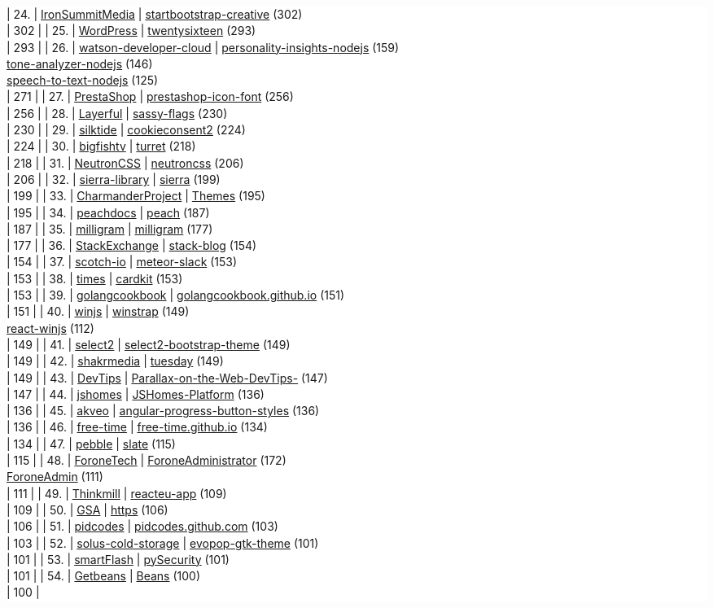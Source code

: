 | 24. | [IronSummitMedia](https://github.com/IronSummitMedia)  | [startbootstrap-creative](https://github.com/IronSummitMedia/startbootstrap-creative)  (302) <br/> | 302 |
| 25. | [WordPress](https://github.com/WordPress)  | [twentysixteen](https://github.com/WordPress/twentysixteen)  (293) <br/> | 293 |
| 26. | [watson-developer-cloud](https://github.com/watson-developer-cloud)  | [personality-insights-nodejs](https://github.com/watson-developer-cloud/personality-insights-nodejs)  (159) <br/>[tone-analyzer-nodejs](https://github.com/watson-developer-cloud/tone-analyzer-nodejs)  (146) <br/>[speech-to-text-nodejs](https://github.com/watson-developer-cloud/speech-to-text-nodejs)  (125) <br/> | 271 |
| 27. | [PrestaShop](https://github.com/PrestaShop)  | [prestashop-icon-font](https://github.com/PrestaShop/prestashop-icon-font)  (256) <br/> | 256 |
| 28. | [Layerful](https://github.com/Layerful)  | [sassy-flags](https://github.com/Layerful/sassy-flags)  (230) <br/> | 230 |
| 29. | [silktide](https://github.com/silktide)  | [cookieconsent2](https://github.com/silktide/cookieconsent2)  (224) <br/> | 224 |
| 30. | [bigfishtv](https://github.com/bigfishtv)  | [turret](https://github.com/bigfishtv/turret)  (218) <br/> | 218 |
| 31. | [NeutronCSS](https://github.com/NeutronCSS)  | [neutroncss](https://github.com/NeutronCSS/neutroncss)  (206) <br/> | 206 |
| 32. | [sierra-library](https://github.com/sierra-library)  | [sierra](https://github.com/sierra-library/sierra)  (199) <br/> | 199 |
| 33. | [CharmanderProject](https://github.com/CharmanderProject)  | [Themes](https://github.com/CharmanderProject/Themes)  (195) <br/> | 195 |
| 34. | [peachdocs](https://github.com/peachdocs)  | [peach](https://github.com/peachdocs/peach)  (187) <br/> | 187 |
| 35. | [milligram](https://github.com/milligram)  | [milligram](https://github.com/milligram/milligram)  (177) <br/> | 177 |
| 36. | [StackExchange](https://github.com/StackExchange)  | [stack-blog](https://github.com/StackExchange/stack-blog)  (154) <br/> | 154 |
| 37. | [scotch-io](https://github.com/scotch-io)  | [meteor-slack](https://github.com/scotch-io/meteor-slack)  (153) <br/> | 153 |
| 38. | [times](https://github.com/times)  | [cardkit](https://github.com/times/cardkit)  (153) <br/> | 153 |
| 39. | [golangcookbook](https://github.com/golangcookbook)  | [golangcookbook.github.io](https://github.com/golangcookbook/golangcookbook.github.io)  (151) <br/> | 151 |
| 40. | [winjs](https://github.com/winjs)  | [winstrap](https://github.com/winjs/winstrap)  (149) <br/>[react-winjs](https://github.com/winjs/react-winjs)  (112) <br/> | 149 |
| 41. | [select2](https://github.com/select2)  | [select2-bootstrap-theme](https://github.com/select2/select2-bootstrap-theme)  (149) <br/> | 149 |
| 42. | [shakrmedia](https://github.com/shakrmedia)  | [tuesday](https://github.com/shakrmedia/tuesday)  (149) <br/> | 149 |
| 43. | [DevTips](https://github.com/DevTips)  | [Parallax-on-the-Web-DevTips-](https://github.com/DevTips/Parallax-on-the-Web-DevTips-)  (147) <br/> | 147 |
| 44. | [jshomes](https://github.com/jshomes)  | [JSHomes-Platform](https://github.com/jshomes/JSHomes-Platform)  (136) <br/> | 136 |
| 45. | [akveo](https://github.com/akveo)  | [angular-progress-button-styles](https://github.com/akveo/angular-progress-button-styles)  (136) <br/> | 136 |
| 46. | [free-time](https://github.com/free-time)  | [free-time.github.io](https://github.com/free-time/free-time.github.io)  (134) <br/> | 134 |
| 47. | [pebble](https://github.com/pebble)  | [slate](https://github.com/pebble/slate)  (115) <br/> | 115 |
| 48. | [ForoneTech](https://github.com/ForoneTech)  | [ForoneAdministrator](https://github.com/ForoneTech/ForoneAdministrator)  (172) <br/>[ForoneAdmin](https://github.com/ForoneTech/ForoneAdmin)  (111) <br/> | 111 |
| 49. | [Thinkmill](https://github.com/Thinkmill)  | [reacteu-app](https://github.com/Thinkmill/reacteu-app)  (109) <br/> | 109 |
| 50. | [GSA](https://github.com/GSA)  | [https](https://github.com/GSA/https)  (106) <br/> | 106 |
| 51. | [pidcodes](https://github.com/pidcodes)  | [pidcodes.github.com](https://github.com/pidcodes/pidcodes.github.com)  (103) <br/> | 103 |
| 52. | [solus-cold-storage](https://github.com/solus-cold-storage)  | [evopop-gtk-theme](https://github.com/solus-cold-storage/evopop-gtk-theme)  (101) <br/> | 101 |
| 53. | [smartFlash](https://github.com/smartFlash)  | [pySecurity](https://github.com/smartFlash/pySecurity)  (101) <br/> | 101 |
| 54. | [Getbeans](https://github.com/Getbeans)  | [Beans](https://github.com/Getbeans/Beans)  (100) <br/> | 100 |
